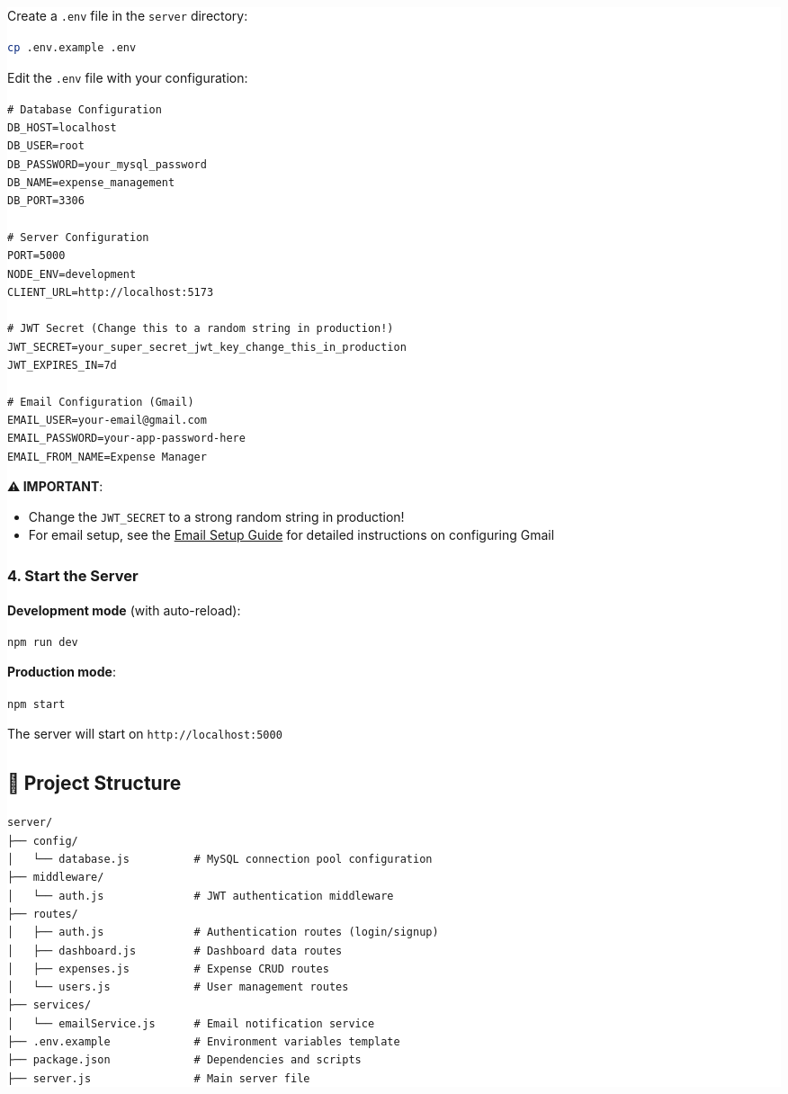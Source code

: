 Create a `.env` file in the `server` directory:

```bash
cp .env.example .env
```

Edit the `.env` file with your configuration:

```env
# Database Configuration
DB_HOST=localhost
DB_USER=root
DB_PASSWORD=your_mysql_password
DB_NAME=expense_management
DB_PORT=3306

# Server Configuration
PORT=5000
NODE_ENV=development
CLIENT_URL=http://localhost:5173

# JWT Secret (Change this to a random string in production!)
JWT_SECRET=your_super_secret_jwt_key_change_this_in_production
JWT_EXPIRES_IN=7d

# Email Configuration (Gmail)
EMAIL_USER=your-email@gmail.com
EMAIL_PASSWORD=your-app-password-here
EMAIL_FROM_NAME=Expense Manager
```

**⚠️ IMPORTANT**: 
- Change the `JWT_SECRET` to a strong random string in production!
- For email setup, see the [Email Setup Guide](../EMAIL_SETUP_GUIDE.md) for detailed instructions on configuring Gmail

### 4. Start the Server

**Development mode** (with auto-reload):
```bash
npm run dev
```

**Production mode**:
```bash
npm start
```

The server will start on `http://localhost:5000`

## 📁 Project Structure

```
server/
├── config/
│   └── database.js          # MySQL connection pool configuration
├── middleware/
│   └── auth.js              # JWT authentication middleware
├── routes/
│   ├── auth.js              # Authentication routes (login/signup)
│   ├── dashboard.js         # Dashboard data routes
│   ├── expenses.js          # Expense CRUD routes
│   └── users.js             # User management routes
├── services/
│   └── emailService.js      # Email notification service
├── .env.example             # Environment variables template
├── package.json             # Dependencies and scripts
├── server.js                # Main server file
```